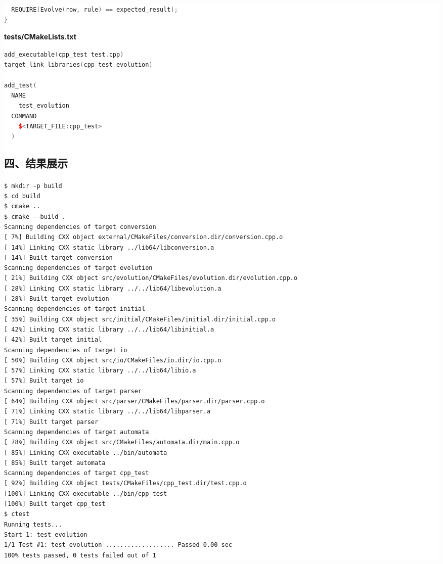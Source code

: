 ```c++
  REQUIRE(Evolve(row, rule) == expected_result);
}
```

**tests/CMakeLists.txt**

```c++
add_executable(cpp_test test.cpp)
target_link_libraries(cpp_test evolution)

add_test(
  NAME
    test_evolution
  COMMAND
    $<TARGET_FILE:cpp_test>
  )
```

## 四、结果展示

```shell
$ mkdir -p build
$ cd build
$ cmake ..
$ cmake --build .
Scanning dependencies of target conversion
[ 7%] Building CXX object external/CMakeFiles/conversion.dir/conversion.cpp.o
[ 14%] Linking CXX static library ../lib64/libconversion.a
[ 14%] Built target conversion
Scanning dependencies of target evolution
[ 21%] Building CXX object src/evolution/CMakeFiles/evolution.dir/evolution.cpp.o
[ 28%] Linking CXX static library ../../lib64/libevolution.a
[ 28%] Built target evolution
Scanning dependencies of target initial
[ 35%] Building CXX object src/initial/CMakeFiles/initial.dir/initial.cpp.o
[ 42%] Linking CXX static library ../../lib64/libinitial.a
[ 42%] Built target initial
Scanning dependencies of target io
[ 50%] Building CXX object src/io/CMakeFiles/io.dir/io.cpp.o
[ 57%] Linking CXX static library ../../lib64/libio.a
[ 57%] Built target io
Scanning dependencies of target parser
[ 64%] Building CXX object src/parser/CMakeFiles/parser.dir/parser.cpp.o
[ 71%] Linking CXX static library ../../lib64/libparser.a
[ 71%] Built target parser
Scanning dependencies of target automata
[ 78%] Building CXX object src/CMakeFiles/automata.dir/main.cpp.o
[ 85%] Linking CXX executable ../bin/automata
[ 85%] Built target automata
Scanning dependencies of target cpp_test
[ 92%] Building CXX object tests/CMakeFiles/cpp_test.dir/test.cpp.o
[100%] Linking CXX executable ../bin/cpp_test
[100%] Built target cpp_test
$ ctest
Running tests...
Start 1: test_evolution
1/1 Test #1: test_evolution ................... Passed 0.00 sec
100% tests passed, 0 tests failed out of 1
```
